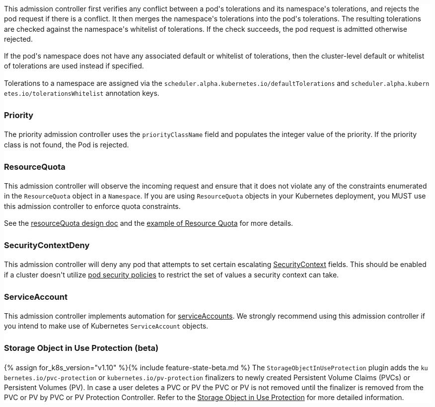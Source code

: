 This admission controller first verifies any conflict between a pod's tolerations and its
namespace's tolerations, and rejects the pod request if there is a conflict.
It then merges the namespace's tolerations into the pod's tolerations.
The resulting tolerations are checked against the namespace's whitelist of
tolerations. If the check succeeds, the pod request is admitted otherwise
rejected.

If the pod's namespace does not have any associated default or whitelist of
tolerations, then the cluster-level default or whitelist of tolerations are used
instead if specified.

Tolerations to a namespace are assigned via the
`scheduler.alpha.kubernetes.io/defaultTolerations` and
`scheduler.alpha.kubernetes.io/tolerationsWhitelist`
annotation keys.

### Priority

The priority admission controller uses the `priorityClassName` field and populates the integer value of the priority. If the priority class is not found, the Pod is rejected.

### ResourceQuota

This admission controller will observe the incoming request and ensure that it does not violate any of the constraints
enumerated in the `ResourceQuota` object in a `Namespace`.  If you are using `ResourceQuota`
objects in your Kubernetes deployment, you MUST use this admission controller to enforce quota constraints.

See the [resourceQuota design doc](https://git.k8s.io/community/contributors/design-proposals/resource-management/admission_control_resource_quota.md) and the [example of Resource Quota](/docs/concepts/policy/resource-quotas/) for more details.


### SecurityContextDeny

This admission controller will deny any pod that attempts to set certain escalating [SecurityContext](/docs/user-guide/security-context) fields. This should be enabled if a cluster doesn't utilize [pod security policies](/docs/user-guide/pod-security-policy) to restrict the set of values a security context can take.

### ServiceAccount

This admission controller implements automation for [serviceAccounts](/docs/user-guide/service-accounts).
We strongly recommend using this admission controller if you intend to make use of Kubernetes `ServiceAccount` objects.

### Storage Object in Use Protection (beta)
{% assign for_k8s_version="v1.10" %}{% include feature-state-beta.md %}
The `StorageObjectInUseProtection` plugin adds the `kubernetes.io/pvc-protection` or `kubernetes.io/pv-protection` finalizers to newly created Persistent Volume Claims (PVCs) or Persistent Volumes (PV). In case a user deletes a PVC or PV the PVC or PV is not removed until the finalizer is removed from the PVC or PV by PVC or PV Protection Controller. Refer to the [Storage Object in Use Protection](/docs/concepts/storage/persistent-volumes/#storage-object-in-use-protection) for more detailed information.
